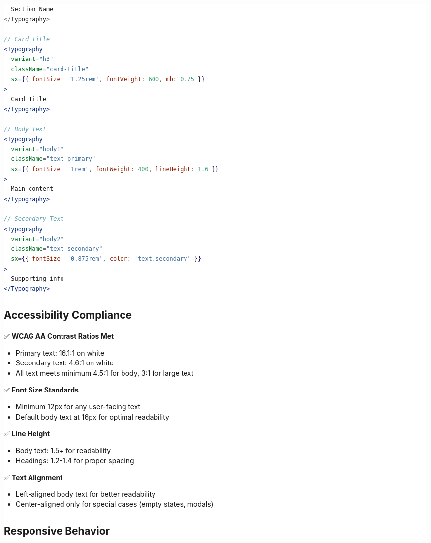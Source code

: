 ```jsx
  Section Name
</Typography>

// Card Title
<Typography 
  variant="h3" 
  className="card-title" 
  sx={{ fontSize: '1.25rem', fontWeight: 600, mb: 0.75 }}
>
  Card Title
</Typography>

// Body Text
<Typography 
  variant="body1" 
  className="text-primary" 
  sx={{ fontSize: '1rem', fontWeight: 400, lineHeight: 1.6 }}
>
  Main content
</Typography>

// Secondary Text
<Typography 
  variant="body2" 
  className="text-secondary" 
  sx={{ fontSize: '0.875rem', color: 'text.secondary' }}
>
  Supporting info
</Typography>
```

## Accessibility Compliance

✅ **WCAG AA Contrast Ratios Met**
- Primary text: 16.1:1 on white
- Secondary text: 4.6:1 on white
- All text meets minimum 4.5:1 for body, 3:1 for large text

✅ **Font Size Standards**
- Minimum 12px for any user-facing text
- Default body text at 16px for optimal readability

✅ **Line Height**
- Body text: 1.5+ for readability
- Headings: 1.2-1.4 for proper spacing

✅ **Text Alignment**
- Left-aligned body text for better readability
- Center-aligned only for special cases (empty states, modals)

## Responsive Behavior
